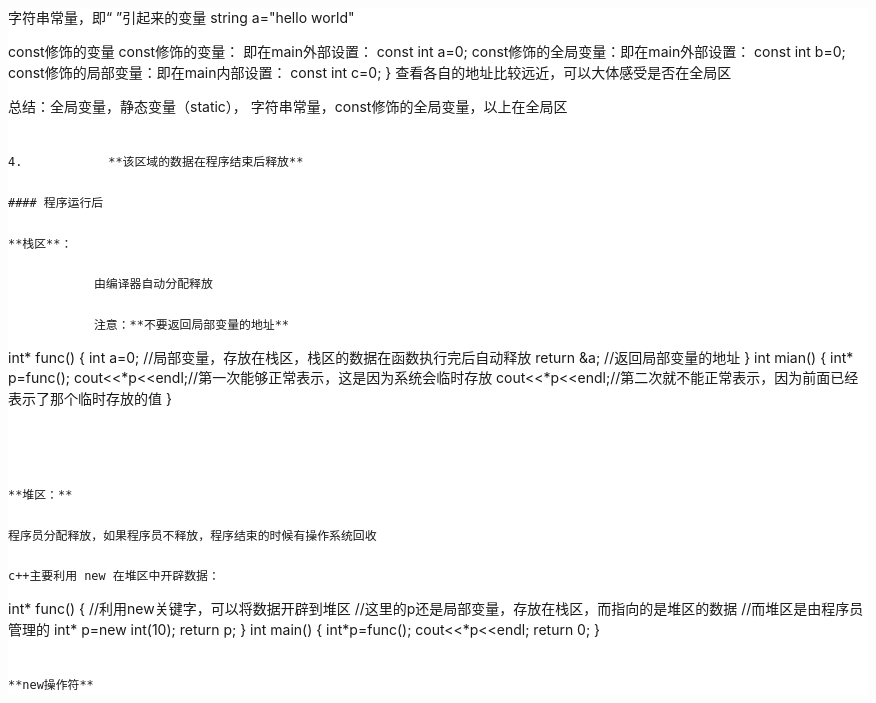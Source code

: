    字符串常量，即“ ”引起来的变量
   string a="hello world"
   
   const修饰的变量
   const修饰的变量： 即在main外部设置： const int a=0;
   const修饰的全局变量：即在main外部设置： const int b=0;
   const修饰的局部变量：即在main内部设置： const int c=0;
   }
   查看各自的地址比较远近，可以大体感受是否在全局区
   
   总结：全局变量，静态变量（static），
        字符串常量，const修饰的全局变量，以上在全局区
   ```

4. ​           **该区域的数据在程序结束后释放**

#### 程序运行后

**栈区**：

​            由编译器自动分配释放

​            注意：**不要返回局部变量的地址**

```
int* func()
{
int a=0;  //局部变量，存放在栈区，栈区的数据在函数执行完后自动释放
return &a;  //返回局部变量的地址
}
int mian()
{
int* p=func();
cout<<*p<<endl;//第一次能够正常表示，这是因为系统会临时存放
cout<<*p<<endl;//第二次就不能正常表示，因为前面已经表示了那个临时存放的值
}
```

​           

**堆区：**

程序员分配释放，如果程序员不释放，程序结束的时候有操作系统回收

c++主要利用 new 在堆区中开辟数据：

```
int* func()
{
//利用new关键字，可以将数据开辟到堆区
//这里的p还是局部变量，存放在栈区，而指向的是堆区的数据
//而堆区是由程序员管理的
int* p=new int(10);
return p;
}
int main()
{
int*p=func();
cout<<*p<<endl;
return 0;
}
```

**new操作符**

```